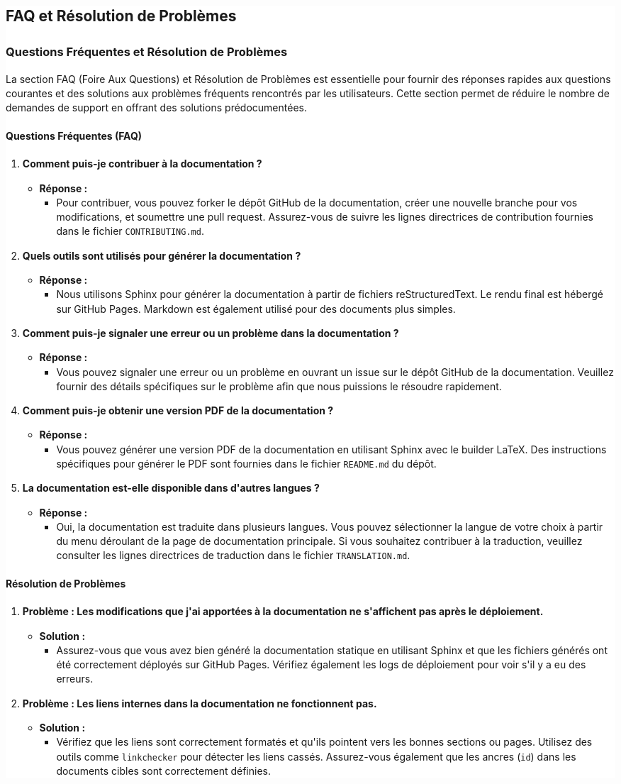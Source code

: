 ## FAQ et Résolution de Problèmes


### Questions Fréquentes et Résolution de Problèmes

La section FAQ (Foire Aux Questions) et Résolution de Problèmes est essentielle pour fournir des réponses rapides aux questions courantes et des solutions aux problèmes fréquents rencontrés par les utilisateurs. Cette section permet de réduire le nombre de demandes de support en offrant des solutions prédocumentées.

#### Questions Fréquentes (FAQ)

1. **Comment puis-je contribuer à la documentation ?**
   - **Réponse :**
     - Pour contribuer, vous pouvez forker le dépôt GitHub de la documentation, créer une nouvelle branche pour vos modifications, et soumettre une pull request. Assurez-vous de suivre les lignes directrices de contribution fournies dans le fichier `CONTRIBUTING.md`.

2. **Quels outils sont utilisés pour générer la documentation ?**
   - **Réponse :**
     - Nous utilisons Sphinx pour générer la documentation à partir de fichiers reStructuredText. Le rendu final est hébergé sur GitHub Pages. Markdown est également utilisé pour des documents plus simples.

3. **Comment puis-je signaler une erreur ou un problème dans la documentation ?**
   - **Réponse :**
     - Vous pouvez signaler une erreur ou un problème en ouvrant un issue sur le dépôt GitHub de la documentation. Veuillez fournir des détails spécifiques sur le problème afin que nous puissions le résoudre rapidement.

4. **Comment puis-je obtenir une version PDF de la documentation ?**
   - **Réponse :**
     - Vous pouvez générer une version PDF de la documentation en utilisant Sphinx avec le builder LaTeX. Des instructions spécifiques pour générer le PDF sont fournies dans le fichier `README.md` du dépôt.

5. **La documentation est-elle disponible dans d'autres langues ?**
   - **Réponse :**
     - Oui, la documentation est traduite dans plusieurs langues. Vous pouvez sélectionner la langue de votre choix à partir du menu déroulant de la page de documentation principale. Si vous souhaitez contribuer à la traduction, veuillez consulter les lignes directrices de traduction dans le fichier `TRANSLATION.md`.

#### Résolution de Problèmes

1. **Problème : Les modifications que j'ai apportées à la documentation ne s'affichent pas après le déploiement.**
   - **Solution :**
     - Assurez-vous que vous avez bien généré la documentation statique en utilisant Sphinx et que les fichiers générés ont été correctement déployés sur GitHub Pages. Vérifiez également les logs de déploiement pour voir s'il y a eu des erreurs.

2. **Problème : Les liens internes dans la documentation ne fonctionnent pas.**
   - **Solution :**
     - Vérifiez que les liens sont correctement formatés et qu'ils pointent vers les bonnes sections ou pages. Utilisez des outils comme `linkchecker` pour détecter les liens cassés. Assurez-vous également que les ancres (`id`) dans les documents cibles sont correctement définies.
